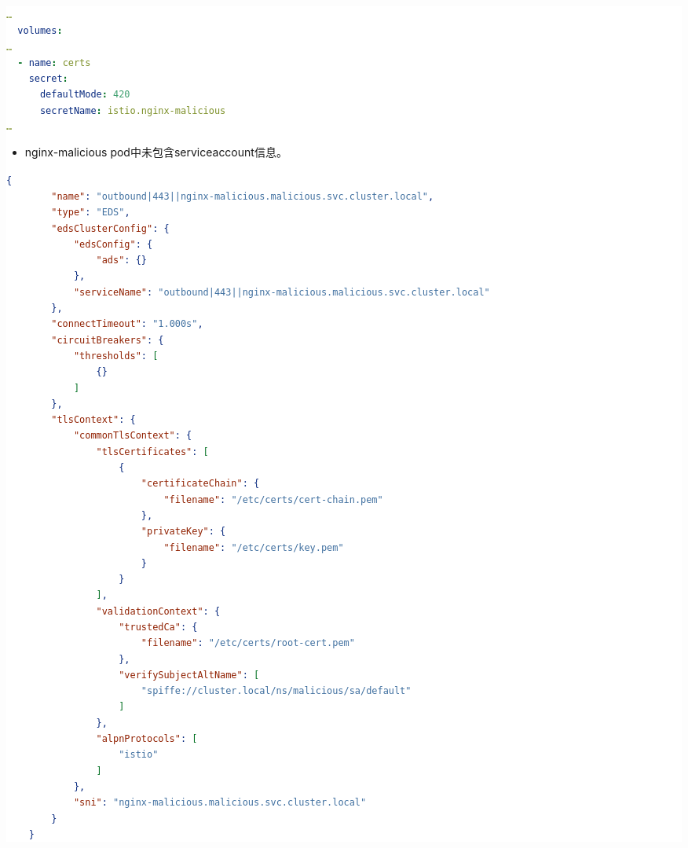 

```yaml
…
  volumes:
…
  - name: certs
    secret:
      defaultMode: 420
      secretName: istio.nginx-malicious
…
```

- nginx-malicious pod中未包含serviceaccount信息。



```json
{
        "name": "outbound|443||nginx-malicious.malicious.svc.cluster.local",
        "type": "EDS",
        "edsClusterConfig": {
            "edsConfig": {
                "ads": {}
            },
            "serviceName": "outbound|443||nginx-malicious.malicious.svc.cluster.local"
        },
        "connectTimeout": "1.000s",
        "circuitBreakers": {
            "thresholds": [
                {}
            ]
        },
        "tlsContext": {
            "commonTlsContext": {
                "tlsCertificates": [
                    {
                        "certificateChain": {
                            "filename": "/etc/certs/cert-chain.pem"
                        },
                        "privateKey": {
                            "filename": "/etc/certs/key.pem"
                        }
                    }
                ],
                "validationContext": {
                    "trustedCa": {
                        "filename": "/etc/certs/root-cert.pem"
                    },
                    "verifySubjectAltName": [
                        "spiffe://cluster.local/ns/malicious/sa/default"
                    ]
                },
                "alpnProtocols": [
                    "istio"
                ]
            },
            "sni": "nginx-malicious.malicious.svc.cluster.local"
        }
    }
```
